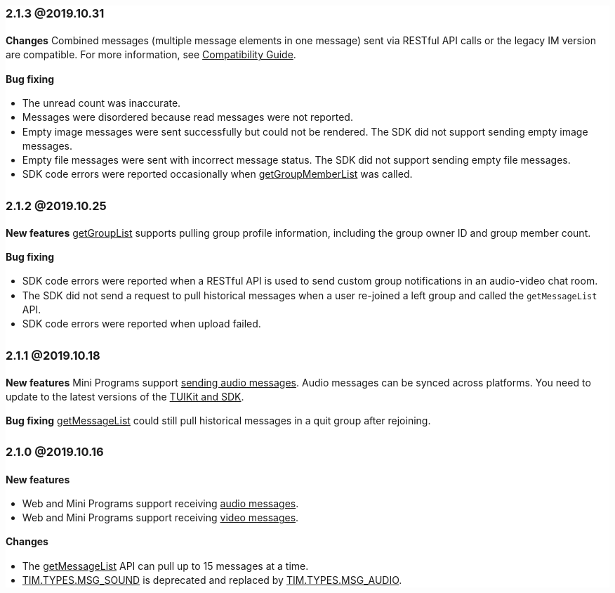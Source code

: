 ### 2.1.3 @2019.10.31

**Changes**
Combined messages (multiple message elements in one message) sent via RESTful API calls or the legacy IM version are compatible. For more information, see [Compatibility Guide](https://web.sdk.qcloud.com/im/doc/en/tutorial-01-faq.html).

**Bug fixing**
- The unread count was inaccurate.
- Messages were disordered because read messages were not reported.
- Empty image messages were sent successfully but could not be rendered. The SDK did not support sending empty image messages.
- Empty file messages were sent with incorrect message status. The SDK did not support sending empty file messages.
- SDK code errors were reported occasionally when [getGroupMemberList](https://web.sdk.qcloud.com/im/doc/en/SDK.html#getGroupMemberList) was called.

### 2.1.2 @2019.10.25
**New features**
 [getGroupList](https://web.sdk.qcloud.com/im/doc/en/SDK.html#getGroupList) supports pulling group profile information, including the group owner ID and group member count.

**Bug fixing**
- SDK code errors were reported when a RESTful API is used to send custom group notifications in an audio-video chat room.
- The SDK did not send a request to pull historical messages when a user re-joined a left group and called the `getMessageList` API.
- SDK code errors were reported when upload failed.

### 2.1.1 @2019.10.18
**New features**
Mini Programs support [sending audio messages](https://web.sdk.qcloud.com/im/doc/en/SDK.html#createAudioMessage). Audio messages can be synced across platforms. You need to update to the latest versions of the [TUIKit and SDK](https://intl.cloud.tencent.com/document/product/1047/33996).

**Bug fixing**
[getMessageList](https://web.sdk.qcloud.com/im/doc/en/SDK.html#getMessageList) could still pull historical messages in a quit group after rejoining.

### 2.1.0 @2019.10.16

**New features**
- Web and Mini Programs support receiving [audio messages](https://web.sdk.qcloud.com/im/doc/en/Message.html#.AudioPayload).
- Web and Mini Programs support receiving [video messages](https://web.sdk.qcloud.com/im/doc/en/Message.html#.VideoPayload).

**Changes**
- The [getMessageList](https://web.sdk.qcloud.com/im/doc/en/SDK.html#getMessageList) API can pull up to 15 messages at a time.
- [TIM.TYPES.MSG_SOUND](https://web.sdk.qcloud.com/im/doc/en/module-TYPES.html#.MSG_SOUND) is deprecated and replaced by [TIM.TYPES.MSG_AUDIO](https://web.sdk.qcloud.com/im/doc/en/module-TYPES.html#.MSG_AUDIO).
